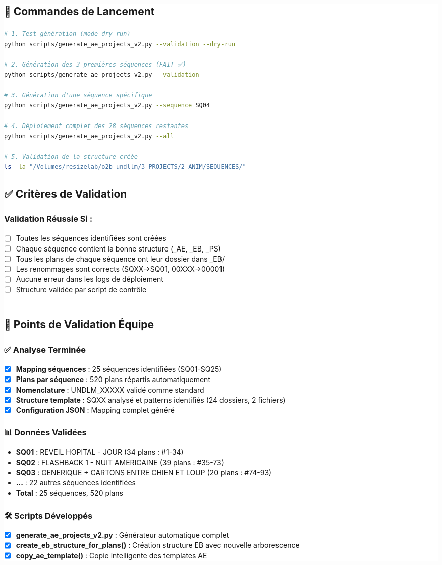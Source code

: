 ## 🚀 Commandes de Lancement

```bash
# 1. Test génération (mode dry-run)
python scripts/generate_ae_projects_v2.py --validation --dry-run

# 2. Génération des 3 premières séquences (FAIT ✅)
python scripts/generate_ae_projects_v2.py --validation

# 3. Génération d'une séquence spécifique
python scripts/generate_ae_projects_v2.py --sequence SQ04

# 4. Déploiement complet des 28 séquences restantes
python scripts/generate_ae_projects_v2.py --all

# 5. Validation de la structure créée
ls -la "/Volumes/resizelab/o2b-undllm/3_PROJECTS/2_ANIM/SEQUENCES/"
```

## ✅ Critères de Validation

### Validation Réussie Si :
- [ ] Toutes les séquences identifiées sont créées
- [ ] Chaque séquence contient la bonne structure (_AE, _EB, _PS)
- [ ] Tous les plans de chaque séquence ont leur dossier dans _EB/
- [ ] Les renommages sont corrects (SQXX→SQ01, 00XXX→00001)
- [ ] Aucune erreur dans les logs de déploiement
- [ ] Structure validée par script de contrôle

---

## 🤝 Points de Validation Équipe

### ✅ Analyse Terminée
- [x] **Mapping séquences** : 25 séquences identifiées (SQ01-SQ25)
- [x] **Plans par séquence** : 520 plans répartis automatiquement
- [x] **Nomenclature** : UNDLM_XXXXX validé comme standard
- [x] **Structure template** : SQXX analysé et patterns identifiés (24 dossiers, 2 fichiers)
- [x] **Configuration JSON** : Mapping complet généré

### 📊 Données Validées
- **SQ01** : REVEIL HOPITAL - JOUR (34 plans : #1-34)
- **SQ02** : FLASHBACK 1 - NUIT AMERICAINE (39 plans : #35-73)
- **SQ03** : GENERIQUE + CARTONS ENTRE CHIEN ET LOUP (20 plans : #74-93)
- **...** : 22 autres séquences identifiées
- **Total** : 25 séquences, 520 plans

### 🛠️ Scripts Développés
- [x] **generate_ae_projects_v2.py** : Générateur automatique complet
- [x] **create_eb_structure_for_plans()** : Création structure EB avec nouvelle arborescence
- [x] **copy_ae_template()** : Copie intelligente des templates AE
